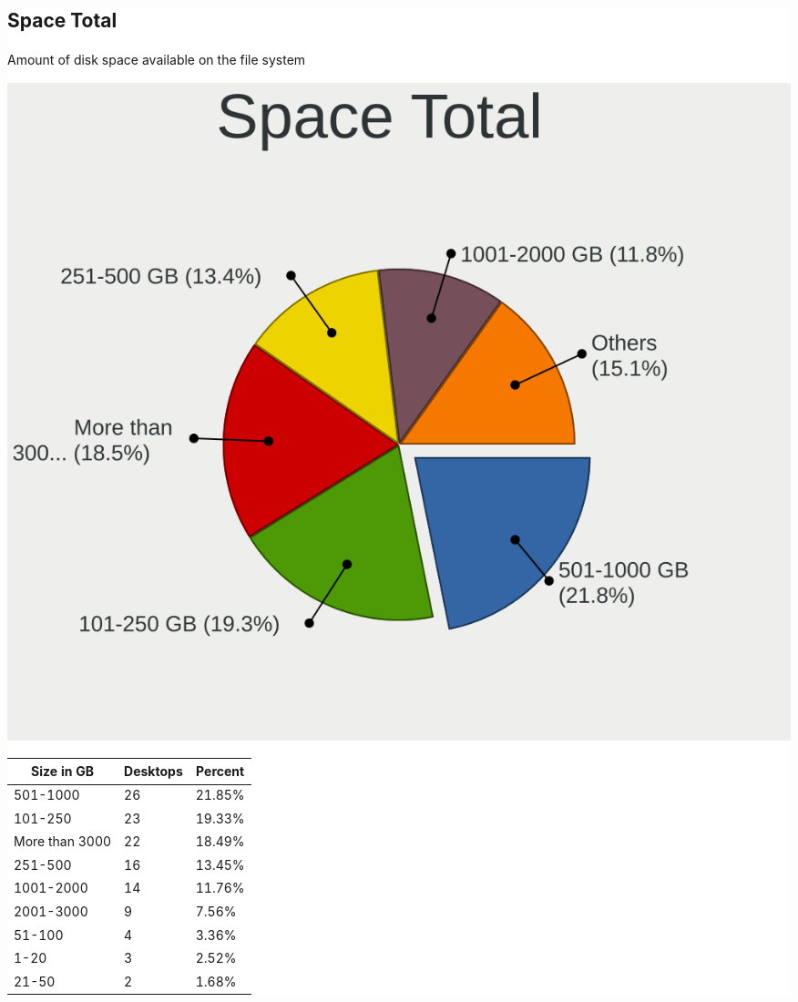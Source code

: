 Space Total
-----------

Amount of disk space available on the file system

![Space Total](./images/pie_chart/drive_space_total.svg)


| Size in GB     | Desktops | Percent |
|----------------|----------|---------|
| 501-1000       | 26       | 21.85%  |
| 101-250        | 23       | 19.33%  |
| More than 3000 | 22       | 18.49%  |
| 251-500        | 16       | 13.45%  |
| 1001-2000      | 14       | 11.76%  |
| 2001-3000      | 9        | 7.56%   |
| 51-100         | 4        | 3.36%   |
| 1-20           | 3        | 2.52%   |
| 21-50          | 2        | 1.68%   |
